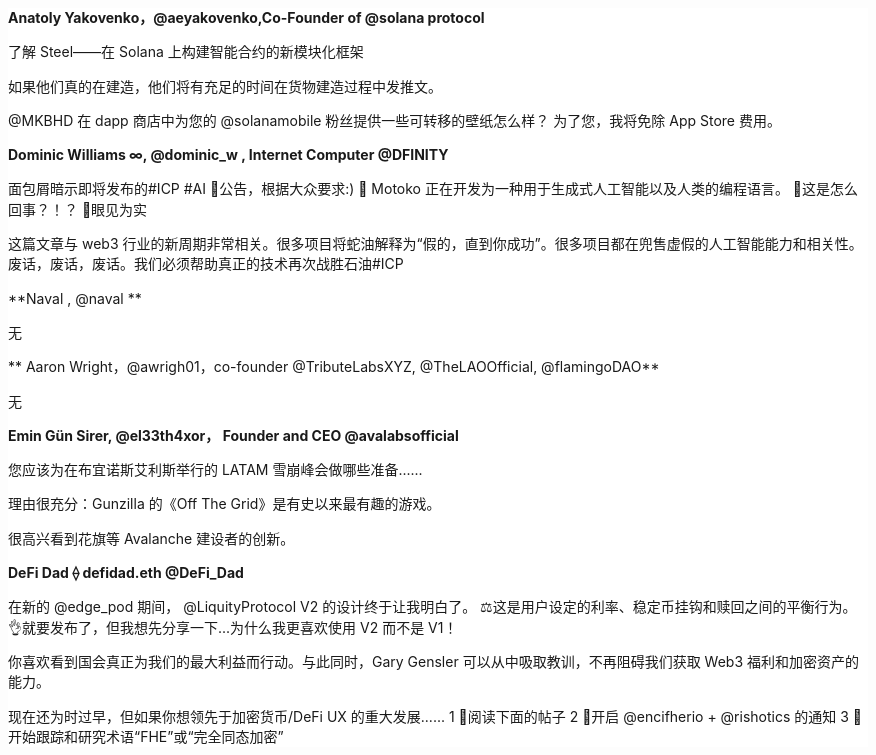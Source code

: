 

**Anatoly Yakovenko，@aeyakovenko,Co-Founder of @solana protocol**

了解 Steel——在 Solana 上构建智能合约的新模块化框架

如果他们真的在建造，他们将有充足的时间在货物建造过程中发推文。

@MKBHD
在 dapp 商店中为您的
@solanamobile
粉丝提供一些可转移的壁纸怎么样？
为了您，我将免除 App Store 费用。

**Dominic Williams ∞, @dominic_w , Internet Computer @DFINITY**

面包屑暗示即将发布的#ICP #AI 🧠公告，根据大众要求:)
📢 Motoko 正在开发为一种用于生成式人工智能以及人类的编程语言。
🤔这是怎么回事？！？
📢眼见为实

这篇文章与 web3 行业的新周期非常相关。很多项目将蛇油解释为“假的，直到你成功”。很多项目都在兜售虚假的人工智能能力和相关性。废话，废话，废话。我们必须帮助真正的技术再次战胜石油#ICP

**Naval , @naval **

无

** Aaron Wright，@awrigh01，co-founder @TributeLabsXYZ, @TheLAOOfficial, @flamingoDAO**

无

**Emin Gün Sirer, @el33th4xor， Founder and CEO @avalabsofficial**

您应该为在布宜诺斯艾利斯举行的 LATAM 雪崩峰会做哪些准备......

理由很充分：Gunzilla 的《Off The Grid》是有史以来最有趣的游戏。

很高兴看到花旗等 Avalanche 建设者的创新。

**DeFi Dad ⟠ defidad.eth @DeFi_Dad**

在新的
@edge_pod
期间， 
@LiquityProtocol
 V2 的设计终于让我明白了。
⚖️这是用户设定的利率、稳定币挂钩和赎回之间的平衡行为。
👌就要发布了，但我想先分享一下...为什么我更喜欢使用 V2 而不是 V1！

你喜欢看到国会真正为我们的最大利益而行动。与此同时，Gary Gensler 可以从中吸取教训，不再阻碍我们获取 Web3 福利和加密资产的能力。

现在还为时过早，但如果你想领先于加密货币/DeFi UX 的重大发展......
1 ⃣阅读下面的帖子
2 ⃣开启
@encifherio
 + 
@rishotics
的通知
3 ⃣开始跟踪和研究术语“FHE”或“完全同态加密”
